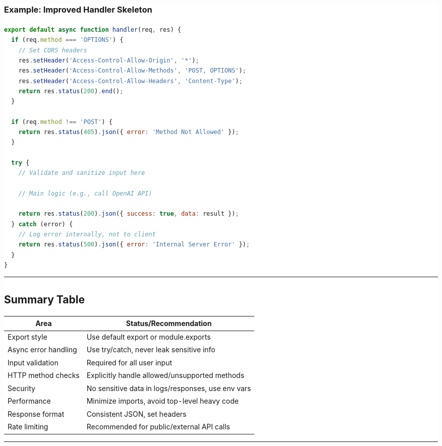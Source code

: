 ### Example: Improved Handler Skeleton

```js
export default async function handler(req, res) {
  if (req.method === 'OPTIONS') {
    // Set CORS headers
    res.setHeader('Access-Control-Allow-Origin', '*');
    res.setHeader('Access-Control-Allow-Methods', 'POST, OPTIONS');
    res.setHeader('Access-Control-Allow-Headers', 'Content-Type');
    return res.status(200).end();
  }

  if (req.method !== 'POST') {
    return res.status(405).json({ error: 'Method Not Allowed' });
  }

  try {
    // Validate and sanitize input here

    // Main logic (e.g., call OpenAI API)

    return res.status(200).json({ success: true, data: result });
  } catch (error) {
    // Log error internally, not to client
    return res.status(500).json({ error: 'Internal Server Error' });
  }
}
```

---

## Summary Table

| Area                | Status/Recommendation                                      |
|---------------------|------------------------------------------------------------|
| Export style        | Use default export or module.exports                       |
| Async error handling| Use try/catch, never leak sensitive info                   |
| Input validation    | Required for all user input                                |
| HTTP method checks  | Explicitly handle allowed/unsupported methods              |
| Security            | No sensitive data in logs/responses, use env vars          |
| Performance         | Minimize imports, avoid top-level heavy code               |
| Response format     | Consistent JSON, set headers                               |
| Rate limiting       | Recommended for public/external API calls                  |

---
